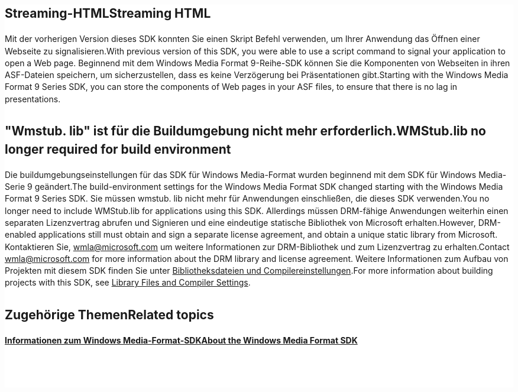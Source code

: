 ## <a name="streaming-html"></a><span data-ttu-id="0d5a4-243">Streaming-HTML</span><span class="sxs-lookup"><span data-stu-id="0d5a4-243">Streaming HTML</span></span>

<span data-ttu-id="0d5a4-244">Mit der vorherigen Version dieses SDK konnten Sie einen Skript Befehl verwenden, um Ihrer Anwendung das Öffnen einer Webseite zu signalisieren.</span><span class="sxs-lookup"><span data-stu-id="0d5a4-244">With previous version of this SDK, you were able to use a script command to signal your application to open a Web page.</span></span> <span data-ttu-id="0d5a4-245">Beginnend mit dem Windows Media Format 9-Reihe-SDK können Sie die Komponenten von Webseiten in ihren ASF-Dateien speichern, um sicherzustellen, dass es keine Verzögerung bei Präsentationen gibt.</span><span class="sxs-lookup"><span data-stu-id="0d5a4-245">Starting with the Windows Media Format 9 Series SDK, you can store the components of Web pages in your ASF files, to ensure that there is no lag in presentations.</span></span>

## <a name="wmstublib-no-longer-required-for-build-environment"></a><span data-ttu-id="0d5a4-246">"Wmstub. lib" ist für die Buildumgebung nicht mehr erforderlich.</span><span class="sxs-lookup"><span data-stu-id="0d5a4-246">WMStub.lib no longer required for build environment</span></span>

<span data-ttu-id="0d5a4-247">Die buildumgebungseinstellungen für das SDK für Windows Media-Format wurden beginnend mit dem SDK für Windows Media-Serie 9 geändert.</span><span class="sxs-lookup"><span data-stu-id="0d5a4-247">The build-environment settings for the Windows Media Format SDK changed starting with the Windows Media Format 9 Series SDK.</span></span> <span data-ttu-id="0d5a4-248">Sie müssen wmstub. lib nicht mehr für Anwendungen einschließen, die dieses SDK verwenden.</span><span class="sxs-lookup"><span data-stu-id="0d5a4-248">You no longer need to include WMStub.lib for applications using this SDK.</span></span> <span data-ttu-id="0d5a4-249">Allerdings müssen DRM-fähige Anwendungen weiterhin einen separaten Lizenzvertrag abrufen und Signieren und eine eindeutige statische Bibliothek von Microsoft erhalten.</span><span class="sxs-lookup"><span data-stu-id="0d5a4-249">However, DRM-enabled applications still must obtain and sign a separate license agreement, and obtain a unique static library from Microsoft.</span></span> <span data-ttu-id="0d5a4-250">Kontaktieren Sie, wmla@microsoft.com um weitere Informationen zur DRM-Bibliothek und zum Lizenzvertrag zu erhalten.</span><span class="sxs-lookup"><span data-stu-id="0d5a4-250">Contact wmla@microsoft.com for more information about the DRM library and license agreement.</span></span> <span data-ttu-id="0d5a4-251">Weitere Informationen zum Aufbau von Projekten mit diesem SDK finden Sie unter [Bibliotheksdateien und Compilereinstellungen](library-files-and-compiler-settings.md).</span><span class="sxs-lookup"><span data-stu-id="0d5a4-251">For more information about building projects with this SDK, see [Library Files and Compiler Settings](library-files-and-compiler-settings.md).</span></span>

## <a name="related-topics"></a><span data-ttu-id="0d5a4-252">Zugehörige Themen</span><span class="sxs-lookup"><span data-stu-id="0d5a4-252">Related topics</span></span>

<dl> <dt>

[<span data-ttu-id="0d5a4-253">**Informationen zum Windows Media-Format-SDK**</span><span class="sxs-lookup"><span data-stu-id="0d5a4-253">**About the Windows Media Format SDK**</span></span>](about-the-windows-media-format-sdk.md)
</dt> </dl>

 

 




